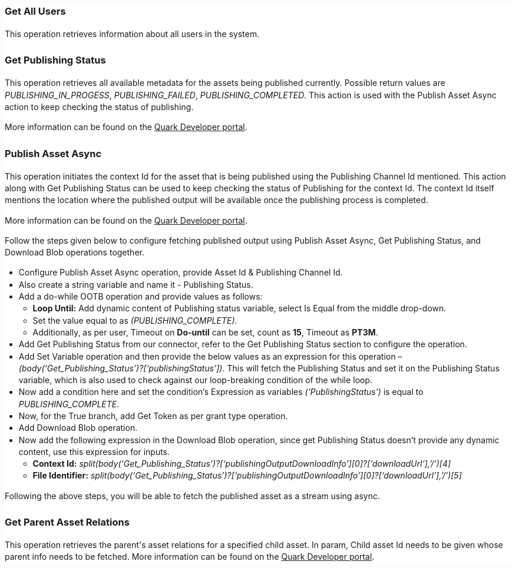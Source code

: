 ### Get All Users
This operation retrieves information about all users in the system. 

### Get Publishing Status
This operation retrieves all available metadata for the assets being published currently. Possible return values are _PUBLISHING_IN_PROGESS_, _PUBLISHING_FAILED_, _PUBLISHING_COMPLETED_. This action is used with the Publish Asset Async action to keep checking the status of publishing. 

More information can be found on the [Quark Developer portal](https://qppngsdk-rel3x.app.quark.com/Documentation/platformServices/restapi/api.html#Quark_application_API_3_0_0_SNAPSHOT_getPublishingStatus).

### Publish Asset Async
This operation initiates the context Id for the asset that is being published using the Publishing Channel Id mentioned. This action along with Get Publishing Status can be used to keep checking the status of Publishing for the context Id. The context Id itself mentions the location where the published output will be available once the publishing process is completed.

More information can be found on the [Quark Developer portal](https://qppngsdk-rel3x.app.quark.com/Documentation/platformServices/restapi/api.html#Quark_application_API_3_0_0_SNAPSHOT_publishAssetAsync).

Follow the steps given below to configure fetching published output using Publish Asset Async, Get Publishing Status, and Download Blob operations together. 
 - Configure Publish Asset Async operation, provide Asset Id & Publishing Channel Id. 
 - Also create a string variable and name it - Publishing Status. 
 - Add a do-while OOTB operation and provide values as follows: 
    - **Loop Until:** Add dynamic content of Publishing status variable, select Is Equal from the middle drop-down. 
    - Set the value equal to as _(PUBLISHING_COMPLETE)_. 
    - Additionally, as per user, Timeout on **Do-until** can be set, count as **15**, Timeout as **PT3M**. 
 - Add Get Publishing Status from our connector, refer to the Get Publishing Status section to configure the operation. 
 - Add Set Variable operation and then provide the below values as an expression for this operation – _(body(‘Get_Publishing_Status’)?[‘publishingStatus’])_. This will fetch the Publishing Status and set it on the Publishing Status variable, which is also used to check against our loop-breaking condition of the while loop.
 - Now add a condition here and set the condition’s Expression as variables _(‘PublishingStatus’)_ is equal to _PUBLISHING_COMPLETE_. 
 - Now, for the True branch, add Get Token as per grant type operation. 
 - Add Download Blob operation. 
 - Now add the following expression in the Download Blob operation, since get Publishing Status doesn’t provide any dynamic content, use this expression for inputs. 
    - **Context Id:** _split(body(‘Get_Publishing_Status’)?[‘publishingOutputDownloadInfo’][0]?[‘downloadUrl’],’/’)[4]_ 
    - **File Identifier:** _split(body(‘Get_Publishing_Status’)?[‘publishingOutputDownloadInfo’][0]?[‘downloadUrl’],’/’)[5]_ 

Following the above steps, you will be able to fetch the published asset as a stream using async. 

### Get Parent Asset Relations
This operation retrieves the parent's asset relations for a specified child asset. In param, Child asset Id needs to be given whose parent info needs to be fetched. More information can be found on the [Quark Developer portal](https://qppngsdk-rel3x.app.quark.com/Documentation/platformServices/restapi/api.html#Quark_application_API_3_0_0_SNAPSHOT_getParentAssetRelations).
